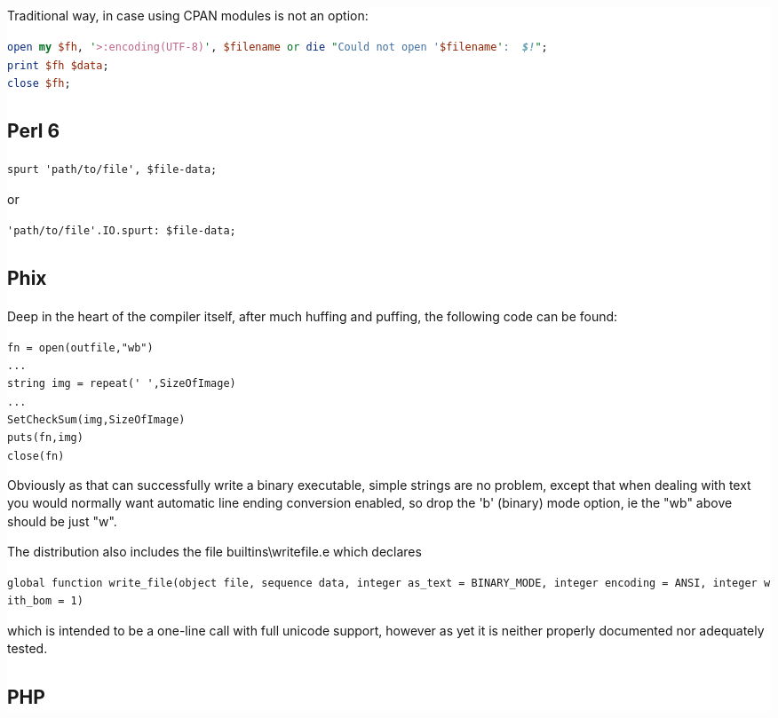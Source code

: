 
Traditional way, in case using CPAN modules is not an option:


```perl
open my $fh, '>:encoding(UTF-8)', $filename or die "Could not open '$filename':  $!";
print $fh $data;
close $fh;
```



## Perl 6



```perl6
spurt 'path/to/file', $file-data;
```

or

```perl6
'path/to/file'.IO.spurt: $file-data;
```



## Phix

Deep in the heart of the compiler itself, after much huffing and puffing, the following code can be found:

```Phix
fn = open(outfile,"wb")
...
string img = repeat(' ',SizeOfImage)
...
SetCheckSum(img,SizeOfImage)
puts(fn,img)
close(fn)
```

Obviously as that can successfully write a binary executable, simple strings are no problem, except that when dealing with text you would normally want automatic line ending conversion enabled, so drop the 'b' (binary) mode option, ie the "wb" above should be just "w".

The distribution also includes the file builtins\writefile.e which declares

```Phix
global function write_file(object file, sequence data, integer as_text = BINARY_MODE, integer encoding = ANSI, integer with_bom = 1)
```

which is intended to be a one-line call with full unicode support, however as yet it is neither properly documented nor adequately tested.


## PHP
